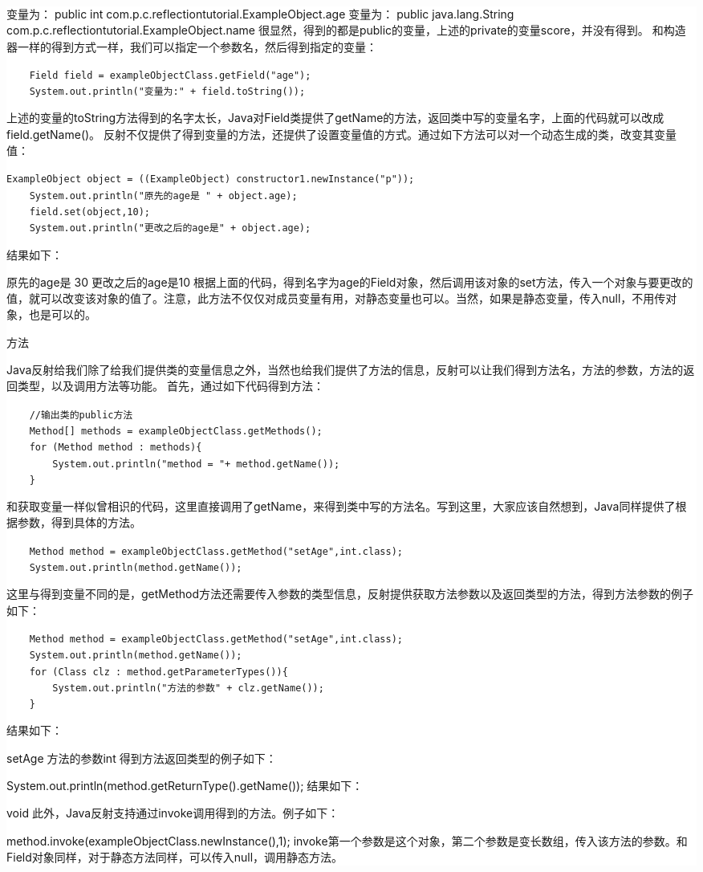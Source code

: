 变量为： public int com.p.c.reflectiontutorial.ExampleObject.age
变量为： public java.lang.String com.p.c.reflectiontutorial.ExampleObject.name
很显然，得到的都是public的变量，上述的private的变量score，并没有得到。
和构造器一样的得到方式一样，我们可以指定一个参数名，然后得到指定的变量：

        Field field = exampleObjectClass.getField("age");
        System.out.println("变量为:" + field.toString());
上述的变量的toString方法得到的名字太长，Java对Field类提供了getName的方法，返回类中写的变量名字，上面的代码就可以改成field.getName()。
反射不仅提供了得到变量的方法，还提供了设置变量值的方式。通过如下方法可以对一个动态生成的类，改变其变量值：

    ExampleObject object = ((ExampleObject) constructor1.newInstance("p"));
        System.out.println("原先的age是 " + object.age);
        field.set(object,10);
        System.out.println("更改之后的age是" + object.age);
结果如下：

原先的age是 30
更改之后的age是10
根据上面的代码，得到名字为age的Field对象，然后调用该对象的set方法，传入一个对象与要更改的值，就可以改变该对象的值了。注意，此方法不仅仅对成员变量有用，对静态变量也可以。当然，如果是静态变量，传入null，不用传对象，也是可以的。

方法

Java反射给我们除了给我们提供类的变量信息之外，当然也给我们提供了方法的信息，反射可以让我们得到方法名，方法的参数，方法的返回类型，以及调用方法等功能。
首先，通过如下代码得到方法：

        //输出类的public方法
        Method[] methods = exampleObjectClass.getMethods();
        for (Method method : methods){
            System.out.println("method = "+ method.getName());
        }
和获取变量一样似曾相识的代码，这里直接调用了getName，来得到类中写的方法名。写到这里，大家应该自然想到，Java同样提供了根据参数，得到具体的方法。

        Method method = exampleObjectClass.getMethod("setAge",int.class);
        System.out.println(method.getName());
这里与得到变量不同的是，getMethod方法还需要传入参数的类型信息，反射提供获取方法参数以及返回类型的方法，得到方法参数的例子如下：

        Method method = exampleObjectClass.getMethod("setAge",int.class);
        System.out.println(method.getName());
        for (Class clz : method.getParameterTypes()){
            System.out.println("方法的参数" + clz.getName());
        }
结果如下：

setAge
方法的参数int
得到方法返回类型的例子如下：

System.out.println(method.getReturnType().getName());
结果如下：

void
此外，Java反射支持通过invoke调用得到的方法。例子如下：

method.invoke(exampleObjectClass.newInstance(),1);
invoke第一个参数是这个对象，第二个参数是变长数组，传入该方法的参数。和Field对象同样，对于静态方法同样，可以传入null，调用静态方法。
